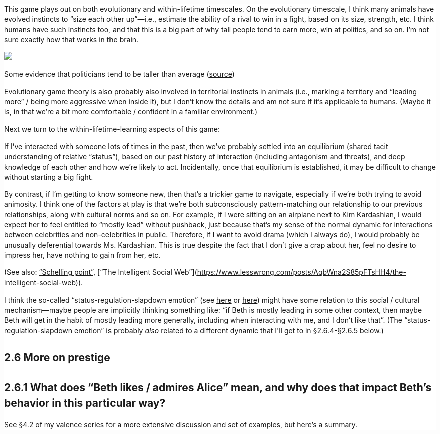 This game plays out on both evolutionary and within-lifetime timescales. On the evolutionary timescale, I think many animals have evolved instincts to “size each other up”—i.e., estimate the ability of a rival to win in a fight, based on its size, strength, etc. I think humans have such instincts too, and that this is a big part of why tall people tend to earn more, win at politics, and so on. I’m not sure exactly how that works in the brain.

![](https://res.cloudinary.com/lesswrong-2-0/image/upload/f_auto,q_auto/v1/mirroredImages/7RBbwqHoimj92MRnL/vs1neq87mmdbhkta9mbs)

Some evidence that politicians tend to be taller than average ([source](https://www.economist.com/graphic-detail/2020/02/19/in-politics-height-matters))

Evolutionary game theory is also probably also involved in territorial instincts in animals (i.e., marking a territory and “leading more” / being more aggressive when inside it), but I don’t know the details and am not sure if it’s applicable to humans. (Maybe it is, in that we’re a bit more comfortable / confident in a familiar environment.)

Next we turn to the within-lifetime-learning aspects of this game:

If I’ve interacted with someone lots of times in the past, then we’ve probably settled into an equilibrium (shared tacit understanding of relative “status”), based on our past history of interaction (including antagonism and threats), and deep knowledge of each other and how we’re likely to act. Incidentally, once that equilibrium is established, it may be difficult to change without starting a big fight.

By contrast, if I’m getting to know someone new, then that’s a trickier game to navigate, especially if we’re both trying to avoid animosity. I think one of the factors at play is that we’re both subconsciously pattern-matching our relationship to our previous relationships, along with cultural norms and so on. For example, if I were sitting on an airplane next to Kim Kardashian, I would expect her to feel entitled to “mostly lead” without pushback, just because that’s my sense of the normal dynamic for interactions between celebrities and non-celebrities in public. Therefore, if I want to avoid drama (which I always do), I would probably be unusually deferential towards Ms. Kardashian. This is true despite the fact that I don’t give a crap about her, feel no desire to impress her, have nothing to gain from her, etc.

(See also: [“Schelling point”](https://en.wikipedia.org/wiki/Focal_point_\(game_theory\)), [“The Intelligent Social Web”](https://www.lesswrong.com/posts/AqbWna2S85pFTsHH4/the-intelligent-social-web)).

I think the so-called “status-regulation-slapdown emotion” (see [here](https://www.lesswrong.com/posts/jvpPknEbbsjx44wty/status-regulating-emotions) or [here](https://www.lesswrong.com/posts/o28fkhcZsBhhgfGjx/status-regulation-and-anxious-underconfidence)) might have some relation to this social / cultural mechanism—maybe people are implicitly thinking something like: “if Beth is mostly leading in some other context, then maybe Beth will get in the habit of mostly leading more generally, including when interacting with me, and I don’t like that”. (The “status-regulation-slapdown emotion” is probably *also* related to a different dynamic that I'll get to in §2.6.4-§2.6.5 below.)

## 2.6 More on prestige

## 2.6.1 What does “Beth likes / admires Alice” mean, and why does that impact Beth’s behavior in this particular way?

See [§4.2 of my valence series](https://www.lesswrong.com/posts/LaeP39jJpfPyoiSZm/valence-series-4-valence-and-liking-admiring#4_2_Key_concept___liking___admiring_) for a more extensive discussion and set of examples, but here’s a summary. 
